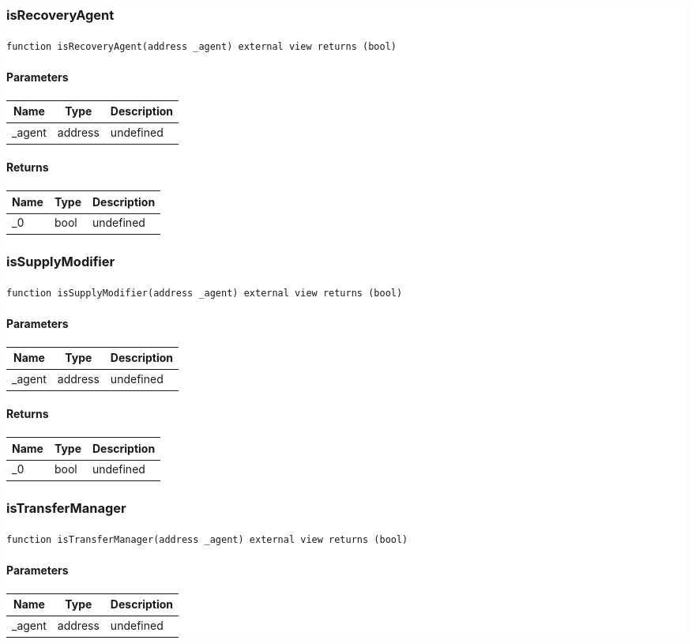 ### isRecoveryAgent

```solidity
function isRecoveryAgent(address _agent) external view returns (bool)
```





#### Parameters

| Name | Type | Description |
|---|---|---|
| _agent | address | undefined |

#### Returns

| Name | Type | Description |
|---|---|---|
| _0 | bool | undefined |

### isSupplyModifier

```solidity
function isSupplyModifier(address _agent) external view returns (bool)
```





#### Parameters

| Name | Type | Description |
|---|---|---|
| _agent | address | undefined |

#### Returns

| Name | Type | Description |
|---|---|---|
| _0 | bool | undefined |

### isTransferManager

```solidity
function isTransferManager(address _agent) external view returns (bool)
```





#### Parameters

| Name | Type | Description |
|---|---|---|
| _agent | address | undefined |
